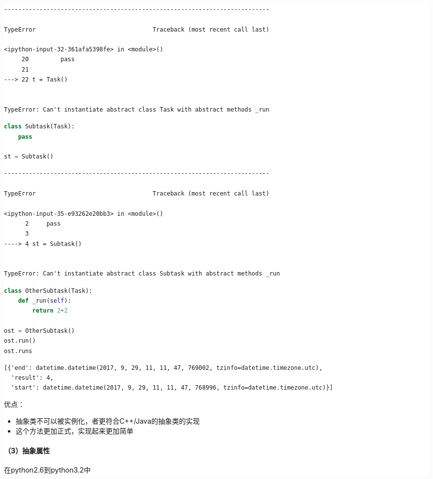 
    ---------------------------------------------------------------------------

    TypeError                                 Traceback (most recent call last)

    <ipython-input-32-361afa5398fe> in <module>()
         20         pass
         21 
    ---> 22 t = Task()
    

    TypeError: Can't instantiate abstract class Task with abstract methods _run



```python
class Subtask(Task):
    pass

st = Subtask()
```


    ---------------------------------------------------------------------------

    TypeError                                 Traceback (most recent call last)

    <ipython-input-35-e93262e20bb3> in <module>()
          2     pass
          3 
    ----> 4 st = Subtask()
    

    TypeError: Can't instantiate abstract class Subtask with abstract methods _run



```python
class OtherSubtask(Task):
    def _run(self):
        return 2+2
    
ost = OtherSubtask()
ost.run()
ost.runs
```




    [{'end': datetime.datetime(2017, 9, 29, 11, 11, 47, 769002, tzinfo=datetime.timezone.utc),
      'result': 4,
      'start': datetime.datetime(2017, 9, 29, 11, 11, 47, 768996, tzinfo=datetime.timezone.utc)}]



优点：
* 抽象类不可以被实例化，者更符合C++/Java的抽象类的实现
* 这个方法更加正式，实现起来更加简单

#### （3）抽象属性
在python2.6到python3.2中
